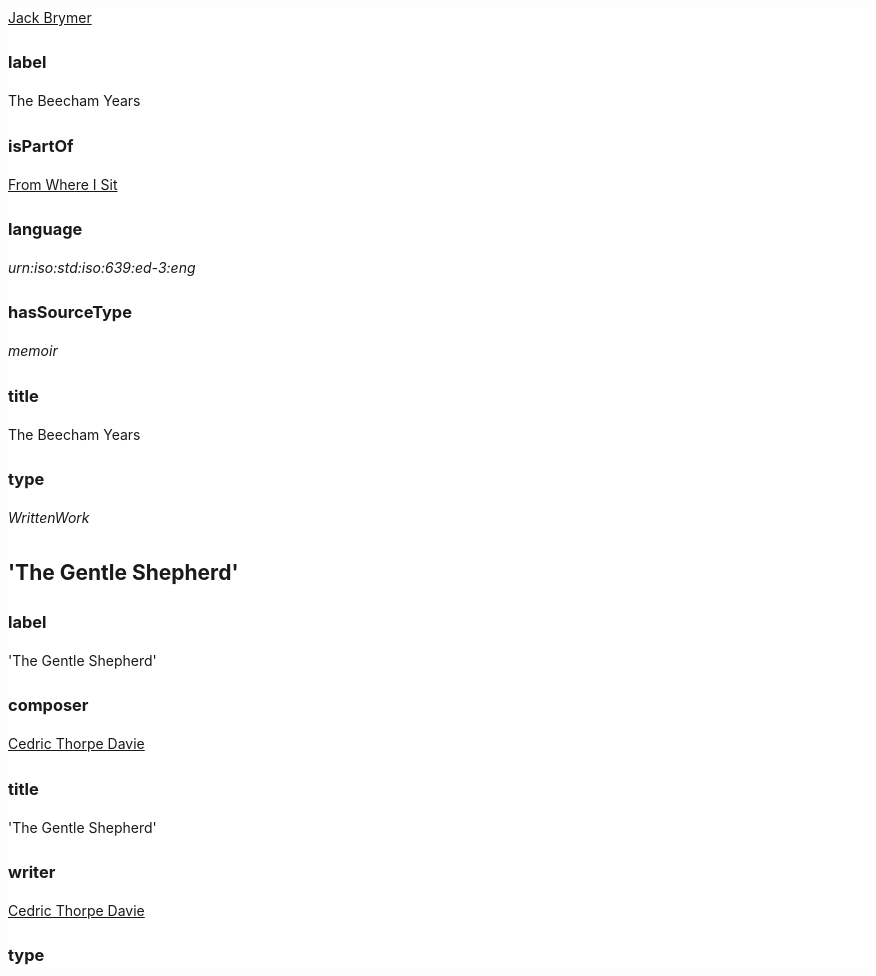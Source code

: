 
[Jack Brymer](#Jack-Brymer)

### label


The Beecham Years

### isPartOf


[From Where I Sit](#From-Where-I-Sit)

### language


*urn:iso:std:iso:639:ed-3:eng*

### hasSourceType


*memoir*

### title


The Beecham Years

### type


*WrittenWork*

## 'The Gentle Shepherd'

### label


'The Gentle Shepherd'

### composer


[Cedric Thorpe Davie](#Cedric-Thorpe-Davie)

### title


'The Gentle Shepherd'

### writer


[Cedric Thorpe Davie](#Cedric-Thorpe-Davie)

### type

